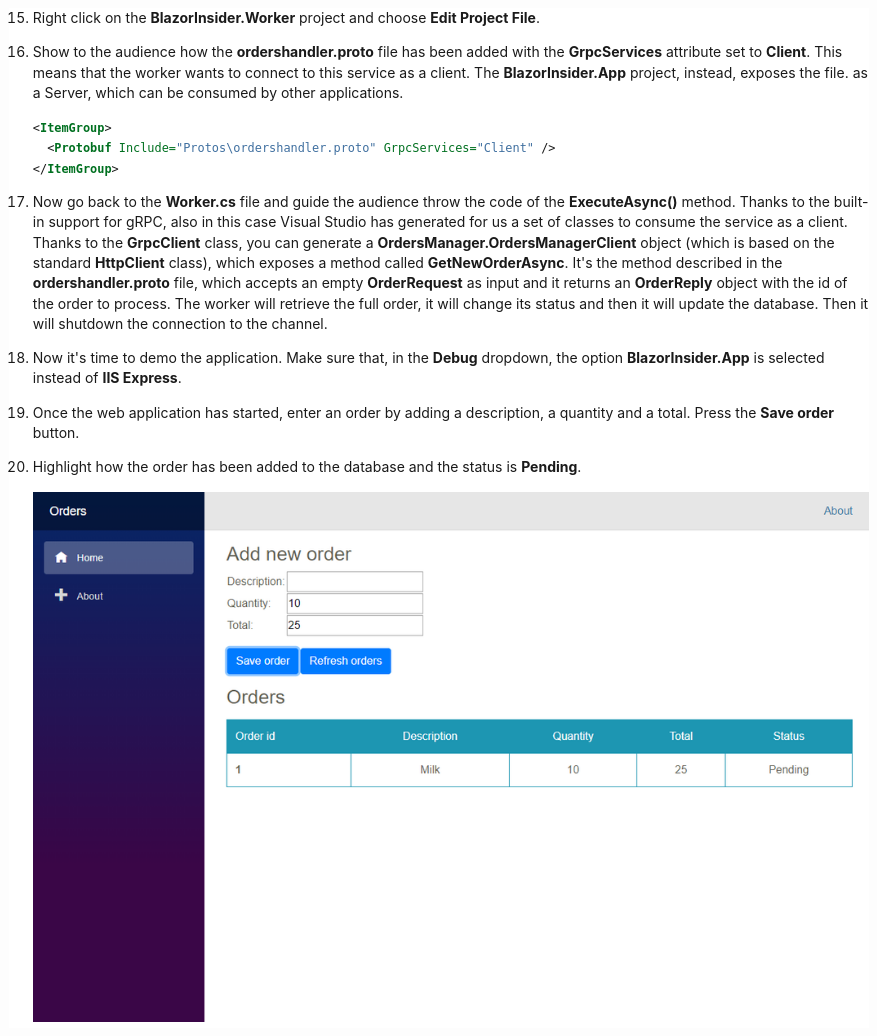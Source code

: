 15. Right click on the **BlazorInsider.Worker** project and choose **Edit Project File**.
16. Show to the audience how the **ordershandler.proto** file has been added with the **GrpcServices** attribute set to **Client**. This means that the worker wants to connect to this service as a client. The **BlazorInsider.App** project, instead, exposes the file. as a Server, which can be consumed by other applications.

    ```xml
    <ItemGroup>
      <Protobuf Include="Protos\ordershandler.proto" GrpcServices="Client" />
    </ItemGroup>
    ```

17. Now go back to the **Worker.cs** file and guide the audience throw the code of the **ExecuteAsync()** method. Thanks to the built-in support for gRPC, also in this case Visual Studio has generated for us a set of classes to consume the service as a client. Thanks to the **GrpcClient** class, you can generate a  **OrdersManager.OrdersManagerClient** object (which is based on the standard **HttpClient** class), which exposes a method called **GetNewOrderAsync**. It's the method described in the **ordershandler.proto** file, which accepts an empty **OrderRequest** as input and it returns an **OrderReply** object with the id of the order to process.
The worker will retrieve the full order, it will change its status and then it will update the database. Then it will shutdown the connection to the channel.
18. Now it's time to demo the application. Make sure that, in the **Debug** dropdown, the option **BlazorInsider.App** is selected instead of **IIS Express**.
19. Once the web application has started, enter an order by adding a description, a quantity and a total. Press the **Save order** button.
20. Highlight how the order has been added to the database and the status is **Pending**.

    ![](Images/OrderAdded.png)
